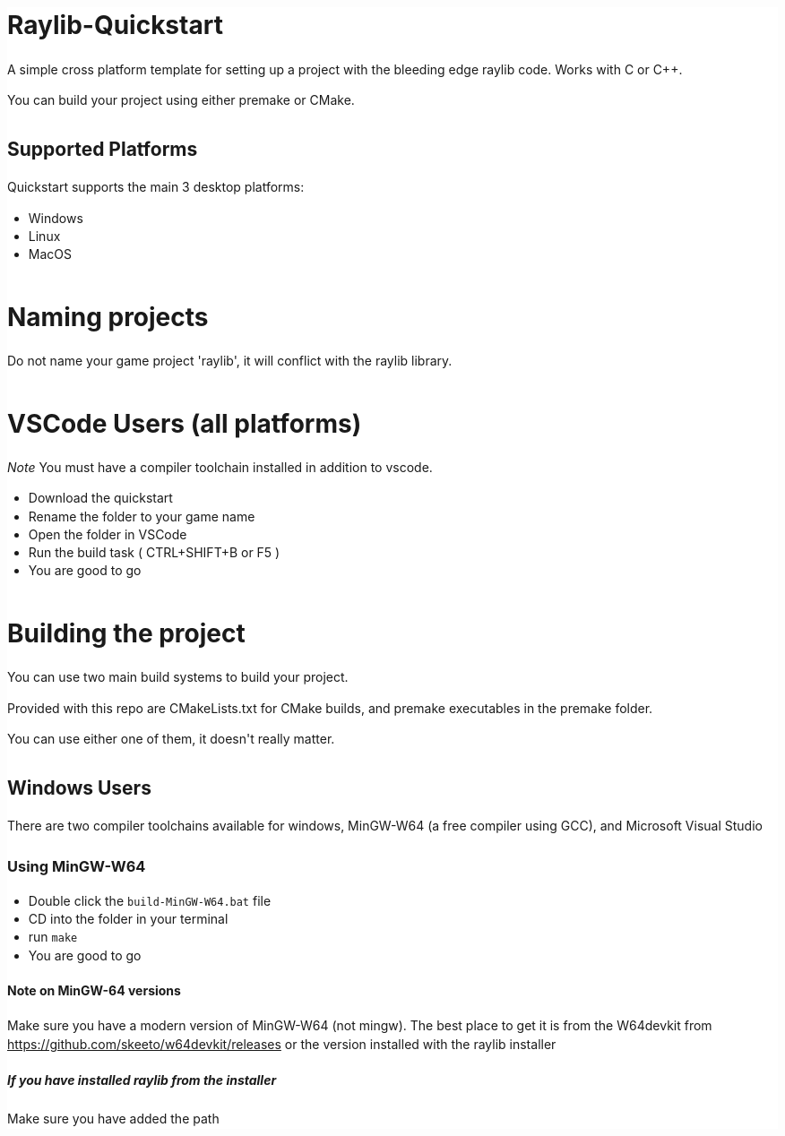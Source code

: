 # Raylib-Quickstart
A simple cross platform template for setting up a project with the bleeding edge raylib code.
Works with C or C++.

You can build your project using either premake or CMake.

## Supported Platforms
Quickstart supports the main 3 desktop platforms:
* Windows
* Linux
* MacOS

# Naming projects
Do not name your game project 'raylib', it will conflict with the raylib library.

# VSCode Users (all platforms)
*Note* You must have a compiler toolchain installed in addition to vscode.

* Download the quickstart
* Rename the folder to your game name
* Open the folder in VSCode
* Run the build task ( CTRL+SHIFT+B or F5 )
* You are good to go

# Building the project

You can use two main build systems to build your project.

Provided with this repo are CMakeLists.txt for CMake builds, and premake executables in the premake folder.

You can use either one of them, it doesn't really matter.

## Windows Users

There are two compiler toolchains available for windows, MinGW-W64 (a free compiler using GCC), and Microsoft Visual Studio

### Using MinGW-W64
* Double click the `build-MinGW-W64.bat` file
* CD into the folder in your terminal
* run `make`
* You are good to go

#### Note on MinGW-64 versions
Make sure you have a modern version of MinGW-W64 (not mingw).
The best place to get it is from the W64devkit from
https://github.com/skeeto/w64devkit/releases
or the version installed with the raylib installer
##### If you have installed raylib from the installer
Make sure you have added the path
